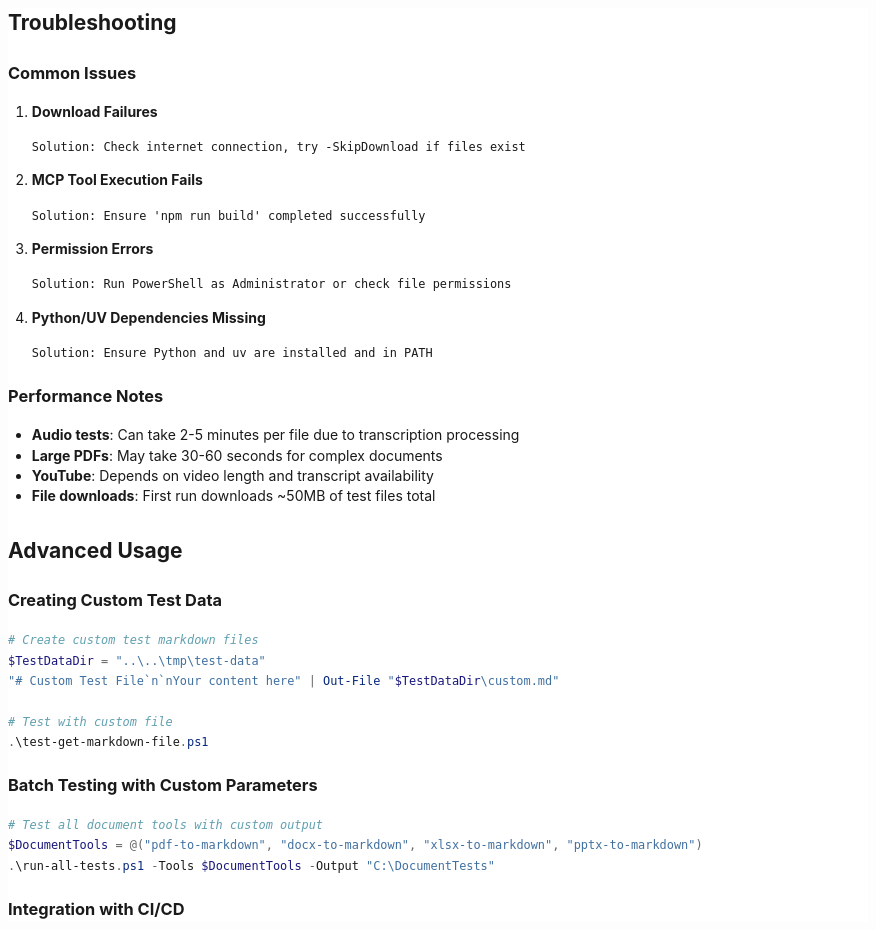 ## Troubleshooting

### Common Issues

1. **Download Failures**
   ```
   Solution: Check internet connection, try -SkipDownload if files exist
   ```

2. **MCP Tool Execution Fails**
   ```
   Solution: Ensure 'npm run build' completed successfully
   ```

3. **Permission Errors**
   ```
   Solution: Run PowerShell as Administrator or check file permissions
   ```

4. **Python/UV Dependencies Missing**
   ```
   Solution: Ensure Python and uv are installed and in PATH
   ```

### Performance Notes

- **Audio tests**: Can take 2-5 minutes per file due to transcription processing
- **Large PDFs**: May take 30-60 seconds for complex documents
- **YouTube**: Depends on video length and transcript availability
- **File downloads**: First run downloads ~50MB of test files total

## Advanced Usage

### Creating Custom Test Data

```powershell
# Create custom test markdown files
$TestDataDir = "..\..\tmp\test-data"
"# Custom Test File`n`nYour content here" | Out-File "$TestDataDir\custom.md"

# Test with custom file
.\test-get-markdown-file.ps1
```

### Batch Testing with Custom Parameters

```powershell
# Test all document tools with custom output
$DocumentTools = @("pdf-to-markdown", "docx-to-markdown", "xlsx-to-markdown", "pptx-to-markdown")
.\run-all-tests.ps1 -Tools $DocumentTools -Output "C:\DocumentTests"
```

### Integration with CI/CD
